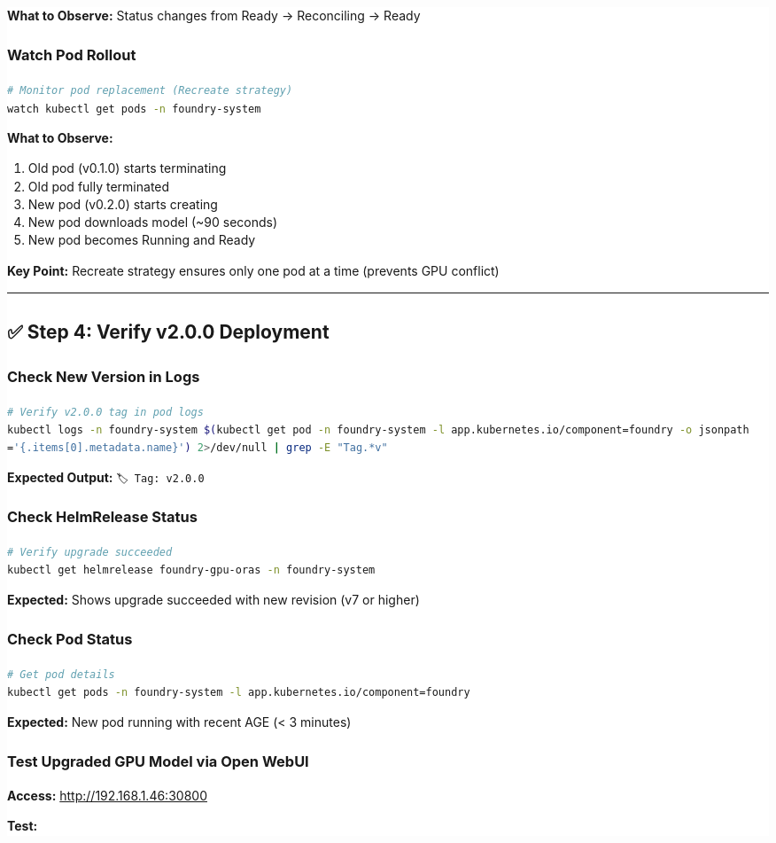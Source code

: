 **What to Observe:** Status changes from Ready → Reconciling → Ready

### Watch Pod Rollout

```bash
# Monitor pod replacement (Recreate strategy)
watch kubectl get pods -n foundry-system
```

**What to Observe:**

1. Old pod (v0.1.0) starts terminating
2. Old pod fully terminated
3. New pod (v0.2.0) starts creating
4. New pod downloads model (~90 seconds)
5. New pod becomes Running and Ready

**Key Point:** Recreate strategy ensures only one pod at a time (prevents GPU conflict)

---

## ✅ Step 4: Verify v2.0.0 Deployment

### Check New Version in Logs

```bash
# Verify v2.0.0 tag in pod logs
kubectl logs -n foundry-system $(kubectl get pod -n foundry-system -l app.kubernetes.io/component=foundry -o jsonpath='{.items[0].metadata.name}') 2>/dev/null | grep -E "Tag.*v"
```

**Expected Output:** `🏷️ Tag: v2.0.0`

### Check HelmRelease Status

```bash
# Verify upgrade succeeded
kubectl get helmrelease foundry-gpu-oras -n foundry-system
```

**Expected:** Shows upgrade succeeded with new revision (v7 or higher)

### Check Pod Status

```bash
# Get pod details
kubectl get pods -n foundry-system -l app.kubernetes.io/component=foundry
```

**Expected:** New pod running with recent AGE (< 3 minutes)

### Test Upgraded GPU Model via Open WebUI

**Access:** http://192.168.1.46:30800

**Test:**

